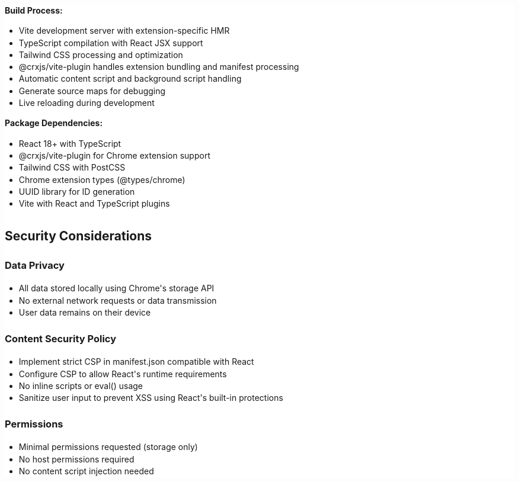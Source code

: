 **Build Process:**
- Vite development server with extension-specific HMR
- TypeScript compilation with React JSX support
- Tailwind CSS processing and optimization
- @crxjs/vite-plugin handles extension bundling and manifest processing
- Automatic content script and background script handling
- Generate source maps for debugging
- Live reloading during development

**Package Dependencies:**
- React 18+ with TypeScript
- @crxjs/vite-plugin for Chrome extension support
- Tailwind CSS with PostCSS
- Chrome extension types (@types/chrome)
- UUID library for ID generation
- Vite with React and TypeScript plugins

## Security Considerations

### Data Privacy
- All data stored locally using Chrome's storage API
- No external network requests or data transmission
- User data remains on their device

### Content Security Policy
- Implement strict CSP in manifest.json compatible with React
- Configure CSP to allow React's runtime requirements
- No inline scripts or eval() usage
- Sanitize user input to prevent XSS using React's built-in protections

### Permissions
- Minimal permissions requested (storage only)
- No host permissions required
- No content script injection needed